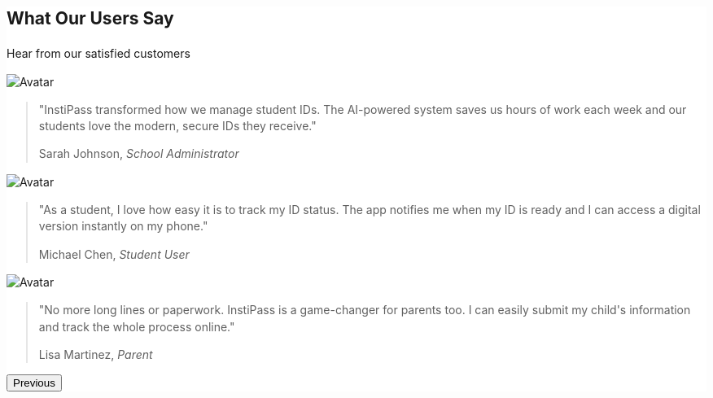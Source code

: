 
<section class="py-5">
  <div class="container">
    <div class="text-center mb-5">
      <h2 class="fw-bold position-relative d-inline-block section-title">What Our Users Say</h2>
      <p class="text-muted mt-3">Hear from our satisfied customers</p>
    </div>
    <div id="testimonialsCarousel" class="carousel slide testimonial-carousel" data-bs-ride="carousel">
      <div class="carousel-inner">
        <div class="carousel-item active">
          <div class="row justify-content-center">
            <div class="col-lg-8">
              <div class="testimonial-card text-center p-5 shadow rounded bg-white">
                <div class="testimonial-avatar mb-4">
                  <img src="/api/placeholder/80/80" alt="Avatar" class="rounded-circle">
                </div>
                <blockquote class="blockquote mb-0">
                  <p>"InstiPass transformed how we manage student IDs. The AI-powered system saves us hours of work each week and our students love the modern, secure IDs they receive."</p>
                  <footer class="blockquote-footer mt-3">Sarah Johnson, <cite>School Administrator</cite></footer>
                </blockquote>
              </div>
            </div>
          </div>
        </div>
        <div class="carousel-item">
          <div class="row justify-content-center">
            <div class="col-lg-8">
              <div class="testimonial-card text-center p-5 shadow rounded bg-white">
                <div class="testimonial-avatar mb-4">
                  <img src="/api/placeholder/80/80" alt="Avatar" class="rounded-circle">
                </div>
                <blockquote class="blockquote mb-0">
                  <p>"As a student, I love how easy it is to track my ID status. The app notifies me when my ID is ready and I can access a digital version instantly on my phone."</p>
                  <footer class="blockquote-footer mt-3">Michael Chen, <cite>Student User</cite></footer>
                </blockquote>
              </div>
            </div>
          </div>
        </div>
        <div class="carousel-item">
          <div class="row justify-content-center">
            <div class="col-lg-8">
              <div class="testimonial-card text-center p-5 shadow rounded bg-white">
                <div class="testimonial-avatar mb-4">
                  <img src="/api/placeholder/80/80" alt="Avatar" class="rounded-circle">
                </div>
                <blockquote class="blockquote mb-0">
                  <p>"No more long lines or paperwork. InstiPass is a game-changer for parents too. I can easily submit my child's information and track the whole process online."</p>
                  <footer class="blockquote-footer mt-3">Lisa Martinez, <cite>Parent</cite></footer>
                </blockquote>
              </div>
            </div>
          </div>
        </div>
      </div>
      <button class="carousel-control-prev" type="button" data-bs-target="#testimonialsCarousel" data-bs-slide="prev">
        <span class="carousel-control-prev-icon" aria-hidden="true"></span>
        <span class="visually-hidden">Previous</span>